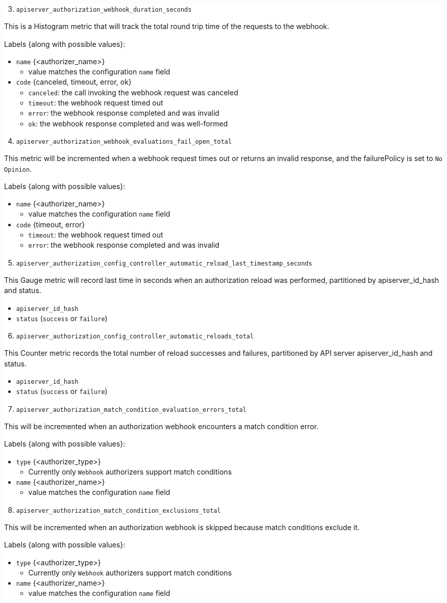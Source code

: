 3. `apiserver_authorization_webhook_duration_seconds`

This is a Histogram metric that will track the total round trip time of the requests to the webhook.

Labels {along with possible values}:
- `name` {<authorizer_name>}
  - value matches the configuration `name` field
- `code` {canceled, timeout, error, ok}
  - `canceled`: the call invoking the webhook request was canceled
  - `timeout`: the webhook request timed out
  - `error`: the webhook response completed and was invalid
  - `ok`: the webhook response completed and was well-formed

4. `apiserver_authorization_webhook_evaluations_fail_open_total`

This metric will be incremented when a webhook request times out or
returns an invalid response, and the failurePolicy is set to `NoOpinion`.

Labels {along with possible values}:

- `name` {<authorizer_name>}
  - value matches the configuration `name` field
- `code` {timeout, error}
  - `timeout`: the webhook request timed out
  - `error`: the webhook response completed and was invalid

5. `apiserver_authorization_config_controller_automatic_reload_last_timestamp_seconds`

This Gauge metric will record last time in seconds when an authorization reload was performed, partitioned by apiserver_id_hash and status.
- `apiserver_id_hash`
- `status` (`success` or `failure`)

6. `apiserver_authorization_config_controller_automatic_reloads_total`

This Counter metric records the total number of reload successes and failures, partitioned by API server apiserver_id_hash and status.
- `apiserver_id_hash`
- `status` (`success` or `failure`)

7. `apiserver_authorization_match_condition_evaluation_errors_total`

This will be incremented when an authorization webhook encounters a match condition error.

Labels {along with possible values}:
- `type` {<authorizer_type>}
  - Currently only `Webhook` authorizers support match conditions
- `name` {<authorizer_name>}
  - value matches the configuration `name` field

8. `apiserver_authorization_match_condition_exclusions_total`

This will be incremented when an authorization webhook is skipped because match conditions exclude it.

Labels {along with possible values}:
- `type` {<authorizer_type>}
  - Currently only `Webhook` authorizers support match conditions
- `name` {<authorizer_name>}
  - value matches the configuration `name` field
